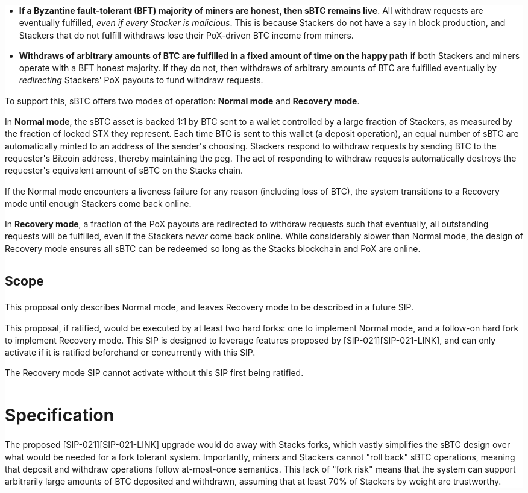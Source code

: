 * **If a Byzantine fault-tolerant (BFT) majority of miners are honest, then sBTC
remains live**.  All withdraw requests are eventually fulfilled, _even if every
Stacker is malicious_.  This is because Stackers do not have a say in block
production, and Stackers that do not fulfill withdraws lose their PoX-driven BTC
income from miners.

* **Withdraws of arbitrary amounts of BTC are fulfilled in
a fixed amount of time on the happy path** if both Stackers and miners operate with a BFT honest
majority.  If they do not, then withdraws of arbitrary amounts of BTC
are fulfilled eventually by _redirecting_ Stackers' PoX payouts to fund withdraw
requests.

To support this, sBTC offers two modes of operation: **Normal mode** and **Recovery mode**.

In **Normal mode**, the sBTC asset is
backed 1:1 by BTC sent to a wallet controlled by a large fraction of Stackers,
as measured by the fraction of locked STX they represent.  Each time BTC is
sent to this wallet (a deposit operation), an equal number of sBTC are
automatically minted to an address of the sender's choosing.  Stackers respond
to withdraw requests by sending BTC to the requester's Bitcoin address, thereby
maintaining the peg.  The act of responding to withdraw requests automatically
destroys the requester's equivalent amount of sBTC on the Stacks chain.

If the Normal mode encounters a liveness failure for any reason (including loss
of BTC), the system transitions to a Recovery mode until enough Stackers come
back online.

In **Recovery mode**, a fraction of the PoX payouts are
redirected to withdraw requests such that eventually, all outstanding requests
will be fulfilled, even if the Stackers _never_ come back online.  While
considerably slower than Normal mode, the design of Recovery mode ensures all
sBTC can be redeemed so long as the Stacks blockchain and PoX are online.

## Scope

This proposal only describes Normal mode, and leaves Recovery mode to be described
in a future SIP.

This proposal, if ratified, would be executed by at least two hard forks:  one
to implement Normal mode, and a follow-on hard fork to implement Recovery mode.
This SIP is designed to leverage features proposed by [SIP-021][SIP-021-LINK], and can only
activate if it is ratified beforehand or concurrently with this SIP.

The Recovery mode SIP cannot activate without this SIP first being ratified.

# Specification

The proposed [SIP-021][SIP-021-LINK] upgrade would do away with Stacks forks, which vastly
simplifies the sBTC design over what would be needed for a fork tolerant system.
Importantly, miners and Stackers cannot "roll back" sBTC operations, meaning that deposit
and withdraw operations follow at-most-once semantics. This lack of "fork risk" means
that the system can support arbitrarily large amounts of BTC deposited and withdrawn,
assuming that at least 70% of Stackers by weight are trustworthy.
